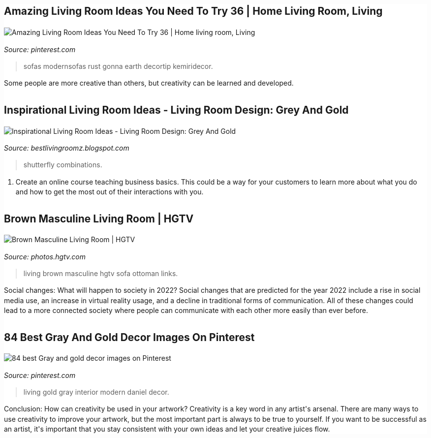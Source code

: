     
## Amazing Living Room Ideas You Need To Try 36 | Home Living Room, Living

<img loading=lazy src="https://i.pinimg.com/736x/68/1f/7c/681f7cb32d1646b50668178bd3754a06.jpg" onerror="this.onerror=null;this.src='https://tse1.mm.bing.net/th?id=OIP.hzymuNHd5qkKT5cl2FB1swHaE8&amp;pid=15.1';" alt="Amazing Living Room Ideas You Need To Try 36 | Home living room, Living">

_Source: pinterest.com_

>sofas modernsofas rust gonna earth decortip kemiridecor. 

	

Some people are more creative than others, but creativity can be learned and developed.

    
## Inspirational Living Room Ideas - Living Room Design: Grey And Gold

<img loading=lazy src="https://www.shutterfly.com/ideas/wp-content/uploads/2017/11/gray-darkblue.jpg" onerror="this.onerror=null;this.src='https://tse1.mm.bing.net/th?id=OIP.PFpVjqGiuQuRigt68ML5mQHaFA&amp;pid=15.1';" alt="Inspirational Living Room Ideas - Living Room Design: Grey And Gold">

_Source: bestlivingroomz.blogspot.com_

>shutterfly combinations. 

	

1) Create an online course teaching business basics. This could be a way for your customers to learn more about what you do and how to get the most out of their interactions with you.

    
## Brown Masculine Living Room | HGTV

<img loading=lazy src="https://hgtvhome.sndimg.com/content/dam/images/hgtv/fullset/2010/6/11/0/Original_Taylor-King-double-frame-living-room_s3x4.jpg.rend.hgtvcom.966.1288.suffix/1400951107150.jpeg" onerror="this.onerror=null;this.src='https://tse3.mm.bing.net/th?id=OIP._ehduC3Snh5dSKQfTlQmEAHaJ4&amp;pid=15.1';" alt="Brown Masculine Living Room | HGTV">

_Source: photos.hgtv.com_

>living brown masculine hgtv sofa ottoman links. 

	

Social changes: What will happen to society in 2022?
Social changes that are predicted for the year 2022 include a rise in social media use, an increase in virtual reality usage, and a decline in traditional forms of communication. All of these changes could lead to a more connected society where people can communicate with each other more easily than ever before.

    
## 84 Best Gray And Gold Decor Images On Pinterest

<img loading=lazy src="https://i.pinimg.com/736x/b5/7a/3e/b57a3e61e7943bd0d92c3cf3ce738542--white-living-rooms-living-spaces.jpg" onerror="this.onerror=null;this.src='https://tse4.mm.bing.net/th?id=OIP.g3-5PIT_hmbiYw-5KR9JjQAAAA&amp;pid=15.1';" alt="84 best Gray and gold decor images on Pinterest">

_Source: pinterest.com_

>living gold gray interior modern daniel decor. 

	

Conclusion: How can creativity be used in your artwork?
Creativity is a key word in any artist's arsenal. There are many ways to use creativity to improve your artwork, but the most important part is always to be true to yourself. If you want to be successful as an artist, it's important that you stay consistent with your own ideas and let your creative juices flow.
